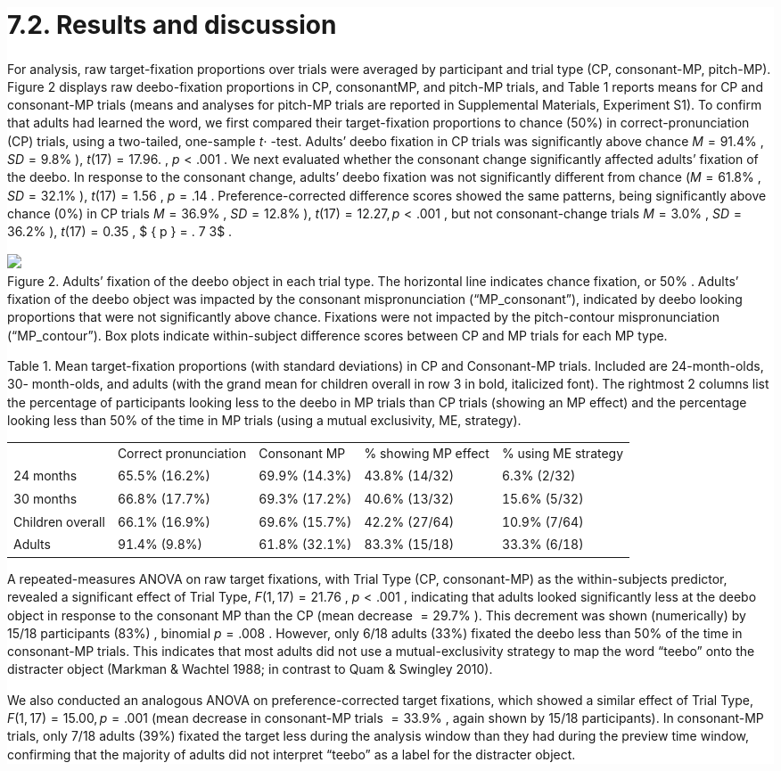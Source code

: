 # 7.2. Results and discussion

For analysis, raw target-fixation proportions over trials were averaged by participant and trial type (CP, consonant-MP, pitch-MP). Figure 2 displays raw deebo-fixation proportions in CP, consonantMP, and pitch-MP trials, and Table 1 reports means for CP and consonant-MP trials (means and analyses for pitch-MP trials are reported in Supplemental Materials, Experiment S1). To confirm that adults had learned the word, we first compared their target-fixation proportions to chance $( 5 0 \% )$ in correct-pronunciation (CP) trials, using a two-tailed, one-sample $t \cdot$ -test. Adults’ deebo fixation in CP trials was significantly above chance $M = 9 1 . 4 \%$ , $S D = 9 . 8 \%$ ), $t ( 1 7 ) = 1 7 . 9 6 .$ , $p < . 0 0 1$ . We next evaluated whether the consonant change significantly affected adults’ fixation of the deebo. In response to the consonant change, adults’ deebo fixation was not significantly different from chance $( M = 6 1 . 8 \%$ , $S D = 3 2 . 1 \%$ ), $t ( 1 7 ) = 1 . 5 6$ , $p = . 1 4$ . Preference-corrected difference scores showed the same patterns, being significantly above chance $( 0 \% )$ in CP trials $M = 3 6 . 9 \%$ , $S D = 1 2 . 8 \%$ ), $t ( 1 7 ) = 1 2 . 2 7 , p < . 0 0 1$ , but not consonant-change trials $M = 3 . 0 \%$ , $S D = 3 6 . 2 \%$ ), $t ( 1 7 ) = 0 . 3 5$ , $ { p } = . 7 3$ .

![](img/1f528e9c941663ce186c0a45826b4dd1490a9be6f979b5c5dd9e699bff408eb9.jpg)  
Figure 2. Adults’ fixation of the deebo object in each trial type. The horizontal line indicates chance fixation, or $5 0 \%$ . Adults’ fixation of the deebo object was impacted by the consonant mispronunciation (“MP_consonant”), indicated by deebo looking proportions that were not significantly above chance. Fixations were not impacted by the pitch-contour mispronunciation (“MP_contour”). Box plots indicate within-subject difference scores between CP and MP trials for each MP type.

Table 1. Mean target-fixation proportions (with standard deviations) in CP and Consonant-MP trials. Included are 24-month-olds, 30- month-olds, and adults (with the grand mean for children overall in row 3 in bold, italicized font). The rightmost 2 columns list the percentage of participants looking less to the deebo in MP trials than CP trials (showing an MP effect) and the percentage looking less than $5 0 \%$ of the time in MP trials (using a mutual exclusivity, ME, strategy).   

<html><body><table><tr><td></td><td>Correct pronunciation</td><td>Consonant MP</td><td>% showing MP effect</td><td>% using ME strategy</td></tr><tr><td>24 months</td><td>65.5% (16.2%)</td><td>69.9% (14.3%)</td><td>43.8% (14/32)</td><td>6.3% (2/32)</td></tr><tr><td> 30 months</td><td>66.8% (17.7%)</td><td>69.3% (17.2%)</td><td>40.6% (13/32)</td><td>15.6% (5/32)</td></tr><tr><td>Children overall</td><td>66.1% (16.9%)</td><td>69.6% (15.7%)</td><td>42.2% (27/64)</td><td>10.9% (7/64)</td></tr><tr><td>Adults</td><td>91.4% (9.8%)</td><td>61.8% (32.1%)</td><td>83.3% (15/18)</td><td>33.3% (6/18)</td></tr></table></body></html>

A repeated-measures ANOVA on raw target fixations, with Trial Type (CP, consonant-MP) as the within-subjects predictor, revealed a significant effect of Trial Type, $F ( 1 , 1 7 ) = 2 1 . 7 6$ , $p < . 0 0 1$ , indicating that adults looked significantly less at the deebo object in response to the consonant MP than the CP (mean decrease $= 2 9 . 7 \%$ ). This decrement was shown (numerically) by 15/18 participants $( 8 3 \% )$ , binomial $p = . 0 0 8$ . However, only $6 / 1 8$ adults $( 3 3 \% )$ fixated the deebo less than $5 0 \%$ of the time in consonant-MP trials. This indicates that most adults did not use a mutual-exclusivity strategy to map the word “teebo” onto the distracter object (Markman & Wachtel 1988; in contrast to Quam & Swingley 2010).

We also conducted an analogous ANOVA on preference-corrected target fixations, which showed a similar effect of Trial Type, $F ( 1 , 1 7 ) = 1 5 . 0 0 , p = . 0 0 1$ (mean decrease in consonant-MP trials $= 3 3 . 9 \%$ , again shown by 15/18 participants). In consonant-MP trials, only 7/18 adults $( 3 9 \% )$ fixated the target less during the analysis window than they had during the preview time window, confirming that the majority of adults did not interpret “teebo” as a label for the distracter object.
